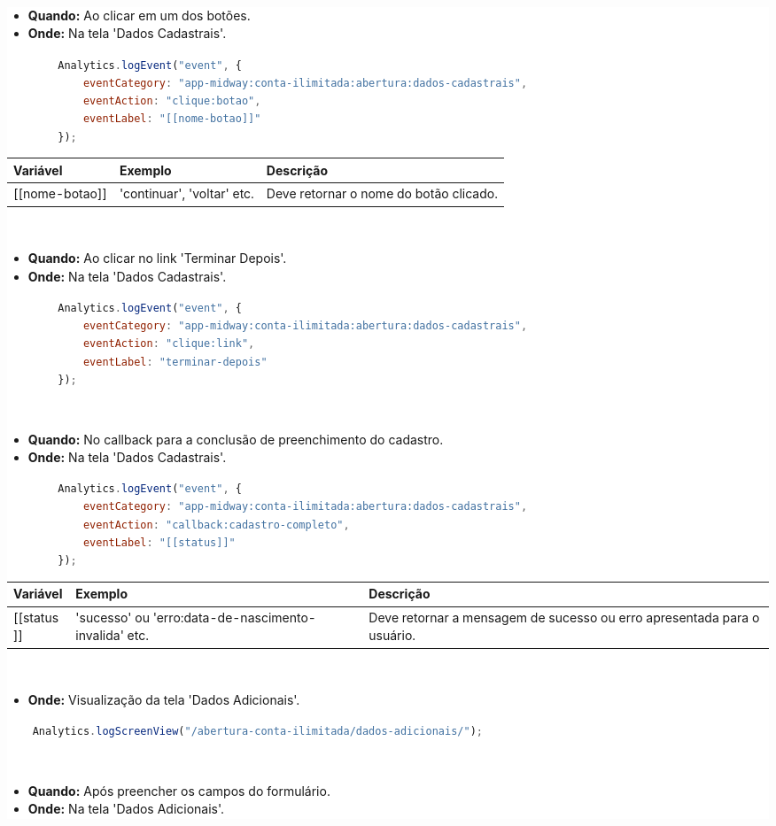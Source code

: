 - **Quando:** Ao clicar em um dos botões.
- **Onde:** Na tela &#039;Dados Cadastrais&#039;.

```javascript
        Analytics.logEvent("event", {
        	eventCategory: "app-midway:conta-ilimitada:abertura:dados-cadastrais",
        	eventAction: "clique:botao",
        	eventLabel: "[[nome-botao]]"
        });
```

| Variável        | Exemplo           | Descrição         |
| :-------------- | :-----------------| :---------------- |
| [[nome-botao]] | &#039;continuar&#039;, &#039;voltar&#039; etc. | Deve retornar o nome do botão clicado. |

<br />

- **Quando:** Ao clicar no link &#039;Terminar Depois&#039;.
- **Onde:** Na tela &#039;Dados Cadastrais&#039;.

```javascript
        Analytics.logEvent("event", {
        	eventCategory: "app-midway:conta-ilimitada:abertura:dados-cadastrais",
        	eventAction: "clique:link",
        	eventLabel: "terminar-depois"
        });
```


<br />

- **Quando:** No callback para a conclusão de preenchimento do cadastro.
- **Onde:** Na tela &#039;Dados Cadastrais&#039;.

```javascript
        Analytics.logEvent("event", {
        	eventCategory: "app-midway:conta-ilimitada:abertura:dados-cadastrais",
        	eventAction: "callback:cadastro-completo",
        	eventLabel: "[[status]]"
        });
```

| Variável        | Exemplo           | Descrição         |
| :-------------- | :-----------------| :---------------- |
| [[status]] | &#039;sucesso&#039; ou &#039;erro:data-de-nascimento-invalida&#039; etc. | Deve retornar a mensagem de sucesso ou erro apresentada para o usuário. |

<br />

- **Onde:** Visualização da tela &#039;Dados Adicionais&#039;.



```javascript
    Analytics.logScreenView("/abertura-conta-ilimitada/dados-adicionais/");
```


<br />

- **Quando:** Após preencher os campos do formulário.
- **Onde:** Na tela &#039;Dados Adicionais&#039;.
